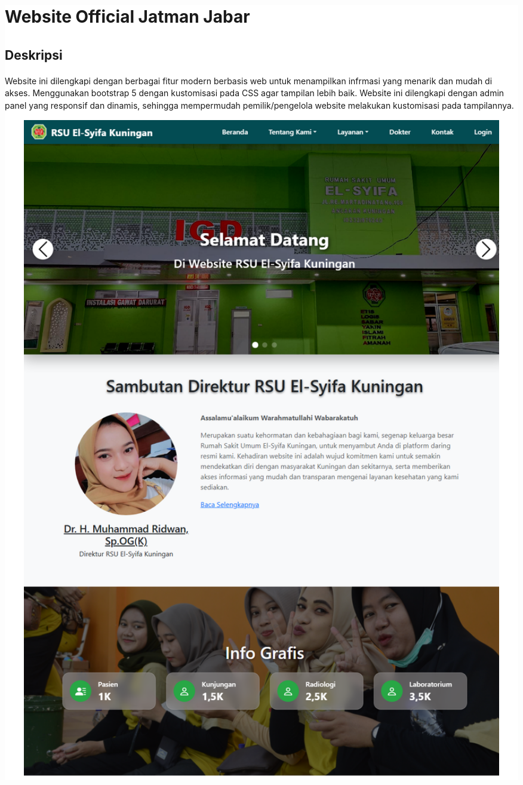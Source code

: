 # Website Official Jatman Jabar
## Deskripsi
Website ini dilengkapi dengan berbagai fitur modern berbasis web untuk menampilkan infrmasi yang menarik dan mudah di akses. 
Menggunakan bootstrap 5 dengan kustomisasi pada CSS agar tampilan lebih baik. 
Website ini dilengkapi dengan admin panel yang responsif dan dinamis, sehingga mempermudah pemilik/pengelola website melakukan kustomisasi pada tampilannya.

<img src="web_preview.png" alt="Struktur Sistem" width="100%" title="Arsitektur">
